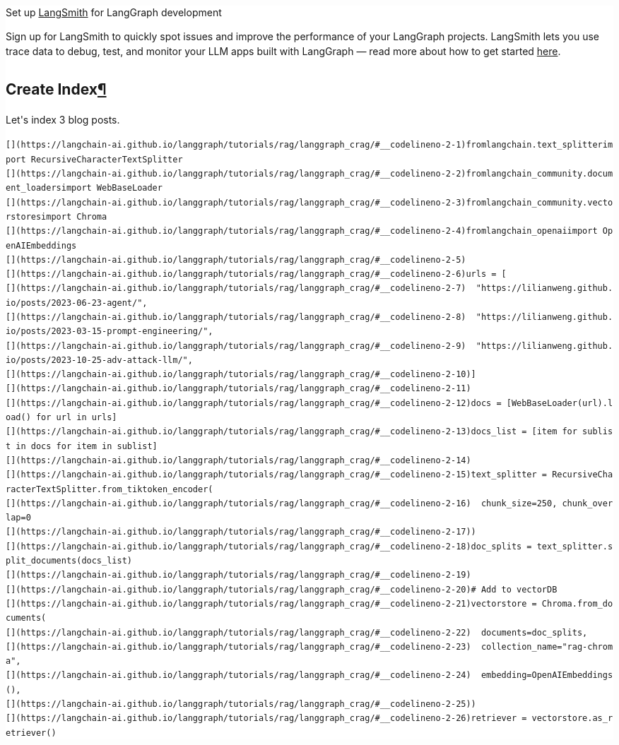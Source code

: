 
Set up [LangSmith](https://smith.langchain.com) for LangGraph development

Sign up for LangSmith to quickly spot issues and improve the performance of your LangGraph projects. LangSmith lets you use trace data to debug, test, and monitor your LLM apps built with LangGraph — read more about how to get started [here](https://docs.smith.langchain.com). 

## Create Index[¶](https://langchain-ai.github.io/langgraph/tutorials/rag/langgraph_crag/#create-index "Permanent link")

Let's index 3 blog posts.

```
[](https://langchain-ai.github.io/langgraph/tutorials/rag/langgraph_crag/#__codelineno-2-1)fromlangchain.text_splitterimport RecursiveCharacterTextSplitter
[](https://langchain-ai.github.io/langgraph/tutorials/rag/langgraph_crag/#__codelineno-2-2)fromlangchain_community.document_loadersimport WebBaseLoader
[](https://langchain-ai.github.io/langgraph/tutorials/rag/langgraph_crag/#__codelineno-2-3)fromlangchain_community.vectorstoresimport Chroma
[](https://langchain-ai.github.io/langgraph/tutorials/rag/langgraph_crag/#__codelineno-2-4)fromlangchain_openaiimport OpenAIEmbeddings
[](https://langchain-ai.github.io/langgraph/tutorials/rag/langgraph_crag/#__codelineno-2-5)
[](https://langchain-ai.github.io/langgraph/tutorials/rag/langgraph_crag/#__codelineno-2-6)urls = [
[](https://langchain-ai.github.io/langgraph/tutorials/rag/langgraph_crag/#__codelineno-2-7)  "https://lilianweng.github.io/posts/2023-06-23-agent/",
[](https://langchain-ai.github.io/langgraph/tutorials/rag/langgraph_crag/#__codelineno-2-8)  "https://lilianweng.github.io/posts/2023-03-15-prompt-engineering/",
[](https://langchain-ai.github.io/langgraph/tutorials/rag/langgraph_crag/#__codelineno-2-9)  "https://lilianweng.github.io/posts/2023-10-25-adv-attack-llm/",
[](https://langchain-ai.github.io/langgraph/tutorials/rag/langgraph_crag/#__codelineno-2-10)]
[](https://langchain-ai.github.io/langgraph/tutorials/rag/langgraph_crag/#__codelineno-2-11)
[](https://langchain-ai.github.io/langgraph/tutorials/rag/langgraph_crag/#__codelineno-2-12)docs = [WebBaseLoader(url).load() for url in urls]
[](https://langchain-ai.github.io/langgraph/tutorials/rag/langgraph_crag/#__codelineno-2-13)docs_list = [item for sublist in docs for item in sublist]
[](https://langchain-ai.github.io/langgraph/tutorials/rag/langgraph_crag/#__codelineno-2-14)
[](https://langchain-ai.github.io/langgraph/tutorials/rag/langgraph_crag/#__codelineno-2-15)text_splitter = RecursiveCharacterTextSplitter.from_tiktoken_encoder(
[](https://langchain-ai.github.io/langgraph/tutorials/rag/langgraph_crag/#__codelineno-2-16)  chunk_size=250, chunk_overlap=0
[](https://langchain-ai.github.io/langgraph/tutorials/rag/langgraph_crag/#__codelineno-2-17))
[](https://langchain-ai.github.io/langgraph/tutorials/rag/langgraph_crag/#__codelineno-2-18)doc_splits = text_splitter.split_documents(docs_list)
[](https://langchain-ai.github.io/langgraph/tutorials/rag/langgraph_crag/#__codelineno-2-19)
[](https://langchain-ai.github.io/langgraph/tutorials/rag/langgraph_crag/#__codelineno-2-20)# Add to vectorDB
[](https://langchain-ai.github.io/langgraph/tutorials/rag/langgraph_crag/#__codelineno-2-21)vectorstore = Chroma.from_documents(
[](https://langchain-ai.github.io/langgraph/tutorials/rag/langgraph_crag/#__codelineno-2-22)  documents=doc_splits,
[](https://langchain-ai.github.io/langgraph/tutorials/rag/langgraph_crag/#__codelineno-2-23)  collection_name="rag-chroma",
[](https://langchain-ai.github.io/langgraph/tutorials/rag/langgraph_crag/#__codelineno-2-24)  embedding=OpenAIEmbeddings(),
[](https://langchain-ai.github.io/langgraph/tutorials/rag/langgraph_crag/#__codelineno-2-25))
[](https://langchain-ai.github.io/langgraph/tutorials/rag/langgraph_crag/#__codelineno-2-26)retriever = vectorstore.as_retriever()

```
